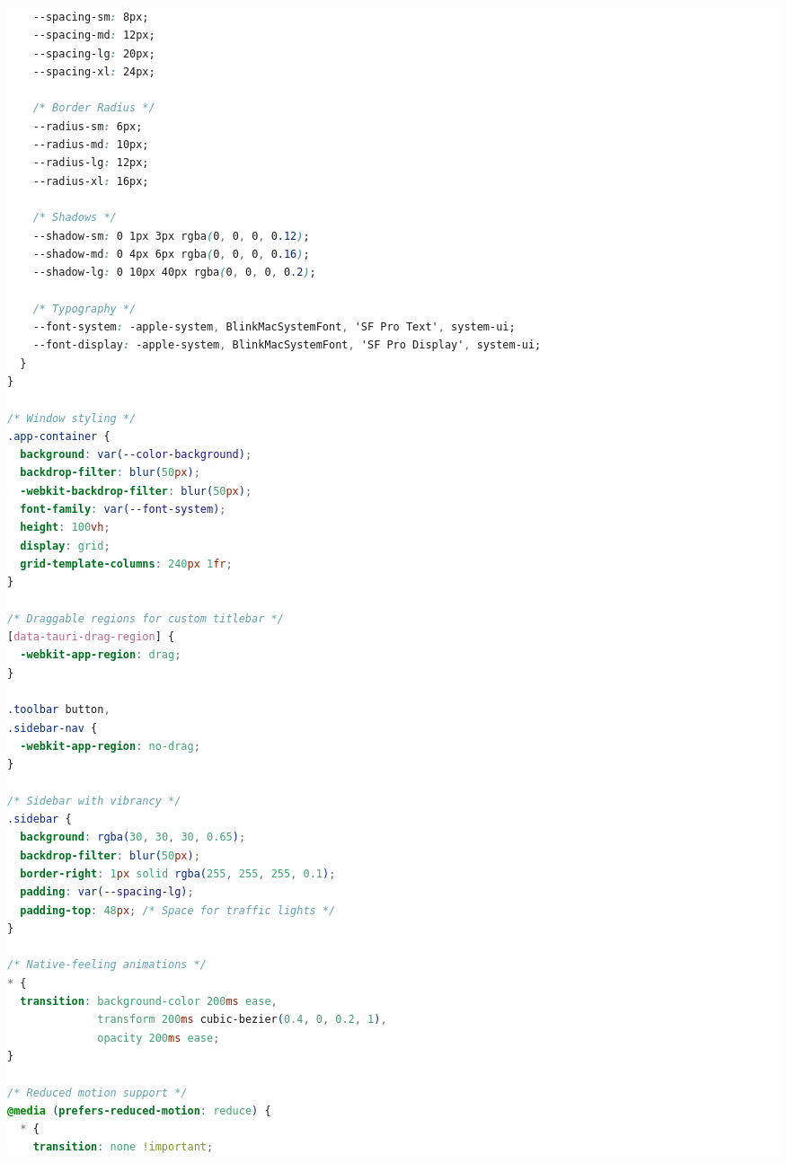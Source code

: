 ```css
    --spacing-sm: 8px;
    --spacing-md: 12px;
    --spacing-lg: 20px;
    --spacing-xl: 24px;
    
    /* Border Radius */
    --radius-sm: 6px;
    --radius-md: 10px;
    --radius-lg: 12px;
    --radius-xl: 16px;
    
    /* Shadows */
    --shadow-sm: 0 1px 3px rgba(0, 0, 0, 0.12);
    --shadow-md: 0 4px 6px rgba(0, 0, 0, 0.16);
    --shadow-lg: 0 10px 40px rgba(0, 0, 0, 0.2);
    
    /* Typography */
    --font-system: -apple-system, BlinkMacSystemFont, 'SF Pro Text', system-ui;
    --font-display: -apple-system, BlinkMacSystemFont, 'SF Pro Display', system-ui;
  }
}

/* Window styling */
.app-container {
  background: var(--color-background);
  backdrop-filter: blur(50px);
  -webkit-backdrop-filter: blur(50px);
  font-family: var(--font-system);
  height: 100vh;
  display: grid;
  grid-template-columns: 240px 1fr;
}

/* Draggable regions for custom titlebar */
[data-tauri-drag-region] {
  -webkit-app-region: drag;
}

.toolbar button,
.sidebar-nav {
  -webkit-app-region: no-drag;
}

/* Sidebar with vibrancy */
.sidebar {
  background: rgba(30, 30, 30, 0.65);
  backdrop-filter: blur(50px);
  border-right: 1px solid rgba(255, 255, 255, 0.1);
  padding: var(--spacing-lg);
  padding-top: 48px; /* Space for traffic lights */
}

/* Native-feeling animations */
* {
  transition: background-color 200ms ease,
              transform 200ms cubic-bezier(0.4, 0, 0.2, 1),
              opacity 200ms ease;
}

/* Reduced motion support */
@media (prefers-reduced-motion: reduce) {
  * {
    transition: none !important;
```